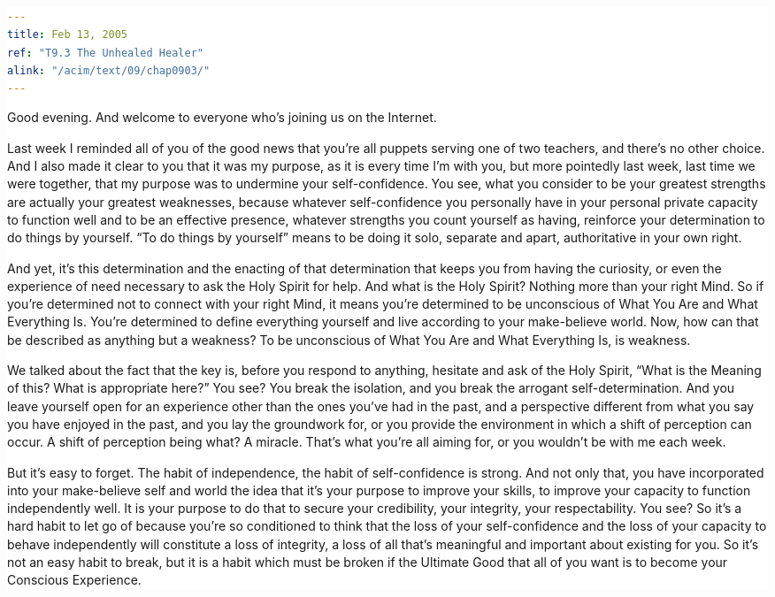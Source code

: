 ```yaml
---
title: Feb 13, 2005
ref: "T9.3 The Unhealed Healer"
alink: "/acim/text/09/chap0903/"
---
```


Good evening. And welcome to everyone who&rsquo;s joining us on the
Internet.

Last week I reminded all of you of the good news that you&rsquo;re all
puppets serving one of two teachers, and there&rsquo;s no other choice.
And I also made it clear to you that it was my purpose, as it is every
time I&rsquo;m with you, but more pointedly last week, last time we were
together, that my purpose was to undermine your self-confidence. You
see, what you consider to be your greatest strengths are actually your
greatest weaknesses, because whatever self-confidence you personally
have in your personal private capacity to function well and to be an
effective presence, whatever strengths you count yourself as having,
reinforce your determination to do things by yourself. &ldquo;To do
things by yourself&rdquo; means to be doing it solo, separate and apart,
authoritative in your own right.

And yet, it&rsquo;s this determination and the enacting of that
determination that keeps you from having the curiosity, or even the
experience of need necessary to ask the Holy Spirit for help. And what
is the Holy Spirit? Nothing more than your right Mind. So if
you&rsquo;re determined not to connect with your right Mind, it means
you&rsquo;re determined to be unconscious of What You Are and What
Everything Is. You&rsquo;re determined to define everything yourself and
live according to your make-believe world. Now, how can that be
described as anything but a weakness? To be unconscious of What You Are
and What Everything Is, is weakness.

We talked about the fact that the key is, before you respond to
anything, hesitate and ask of the Holy Spirit, &ldquo;What is the
Meaning of this? What is appropriate here?&rdquo; You see? You break the
isolation, and you break the arrogant self-determination. And you leave
yourself open for an experience other than the ones you&rsquo;ve had in
the past, and a perspective different from what you say you have enjoyed
in the past, and you lay the groundwork for, or you provide the
environment in which a shift of perception can occur. A shift of
perception being what? A miracle. That&rsquo;s what you&rsquo;re all
aiming for, or you wouldn&rsquo;t be with me each week.

But it&rsquo;s easy to forget. The habit of independence, the habit of
self-confidence is strong. And not only that, you have incorporated into
your make-believe self and world the idea that it&rsquo;s your purpose
to improve your skills, to improve your capacity to function
independently well. It is your purpose to do that to secure your
credibility, your integrity, your respectability. You see? So it&rsquo;s
a hard habit to let go of because you&rsquo;re so conditioned to think
that the loss of your self-confidence and the loss of your capacity to
behave independently will constitute a loss of integrity, a loss of all
that&rsquo;s meaningful and important about existing for you. So
it&rsquo;s not an easy habit to break, but it is a habit which must be
broken if the Ultimate Good that all of you want is to become your
Conscious Experience.
